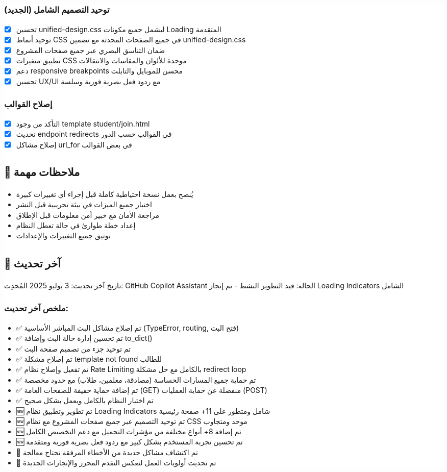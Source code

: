 ### توحيد التصميم الشامل (الجديد)
- [x] تحسين unified-design.css ليشمل جميع مكونات Loading المتقدمة
- [x] توحيد أنماط CSS في جميع الصفحات المحدثة مع تضمين unified-design.css
- [x] ضمان التناسق البصري عبر جميع صفحات المشروع
- [x] تطبيق متغيرات CSS موحدة للألوان والمقاسات والانتقالات
- [x] دعم responsive breakpoints محسن للموبايل والتابلت
- [x] تحسين UX/UI مع ردود فعل بصرية فورية وسلسة

### إصلاح القوالب
- [x] التأكد من وجود template student/join.html
- [x] تحديث endpoint redirects في القوالب حسب الدور
- [x] إصلاح مشاكل url_for في بعض القوالب

## 📝 ملاحظات مهمة

- يُنصح بعمل نسخة احتياطية كاملة قبل إجراء أي تغييرات كبيرة
- اختبار جميع الميزات في بيئة تجريبية قبل النشر
- مراجعة الأمان مع خبير أمن معلومات قبل الإطلاق
- إعداد خطة طوارئ في حالة تعطل النظام
- توثيق جميع التغييرات والإعدادات

## 🔄 آخر تحديث
تاريخ آخر تحديث: 3 يوليو 2025
المُحدِث: GitHub Copilot Assistant
الحالة: قيد التطوير النشط - تم إنجاز Loading Indicators الشامل

### ملخص آخر تحديث:
- ✅ تم إصلاح مشاكل البث المباشر الأساسية (TypeError, routing, فتح البث)
- ✅ تم تحسين إدارة حالة البث وإضافة to_dict()
- ✅ تم توحيد جزء من تصميم صفحة البث
- ✅ تم إصلاح مشكلة template not found للطالب
- ✅ تم تفعيل وإصلاح نظام Rate Limiting بالكامل مع حل مشكلة redirect loop
- ✅ تم حماية جميع المسارات الحساسة (مصادقة، معلمين، طلاب) مع حدود مخصصة
- ✅ تم إضافة حماية خفيفة للصفحات العامة (GET) منفصلة عن حماية العمليات (POST)
- ✅ تم اختبار النظام بالكامل ويعمل بشكل صحيح
- 🆕 تم تطوير وتطبيق نظام Loading Indicators شامل ومتطور على 11+ صفحة رئيسية
- 🆕 تم توحيد التصميم عبر جميع صفحات المشروع مع نظام CSS موحد ومتجاوب
- 🆕 تم إضافة 8+ أنواع مختلفة من مؤشرات التحميل مع دعم التخصيص الكامل
- 🆕 تم تحسين تجربة المستخدم بشكل كبير مع ردود فعل بصرية فورية ومتقدمة
- 🔧 تم اكتشاف مشاكل جديدة من الأخطاء المرفقة تحتاج معالجة
- 📝 تم تحديث أولويات العمل لتعكس التقدم المحرز والإنجازات الجديدة
